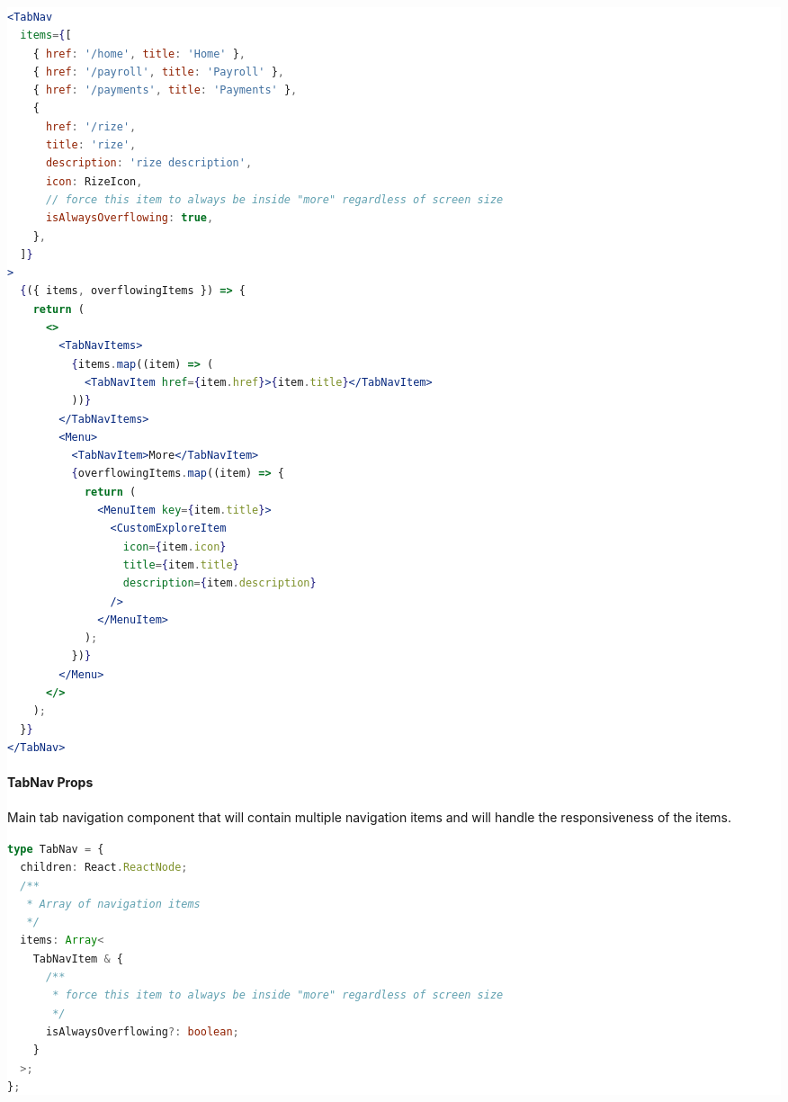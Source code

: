 ```jsx
<TabNav
  items={[
    { href: '/home', title: 'Home' },
    { href: '/payroll', title: 'Payroll' },
    { href: '/payments', title: 'Payments' },
    {
      href: '/rize',
      title: 'rize',
      description: 'rize description',
      icon: RizeIcon,
      // force this item to always be inside "more" regardless of screen size
      isAlwaysOverflowing: true,
    },
  ]}
>
  {({ items, overflowingItems }) => {
    return (
      <>
        <TabNavItems>
          {items.map((item) => (
            <TabNavItem href={item.href}>{item.title}</TabNavItem>
          ))}
        </TabNavItems>
        <Menu>
          <TabNavItem>More</TabNavItem>
          {overflowingItems.map((item) => {
            return (
              <MenuItem key={item.title}>
                <CustomExploreItem
                  icon={item.icon}
                  title={item.title}
                  description={item.description}
                />
              </MenuItem>
            );
          })}
        </Menu>
      </>
    );
  }}
</TabNav>
```

#### TabNav Props

Main tab navigation component that will contain multiple navigation items and will handle the responsiveness of the items.

```ts
type TabNav = {
  children: React.ReactNode;
  /**
   * Array of navigation items
   */
  items: Array<
    TabNavItem & {
      /**
       * force this item to always be inside "more" regardless of screen size
       */
      isAlwaysOverflowing?: boolean;
    }
  >;
};
```
